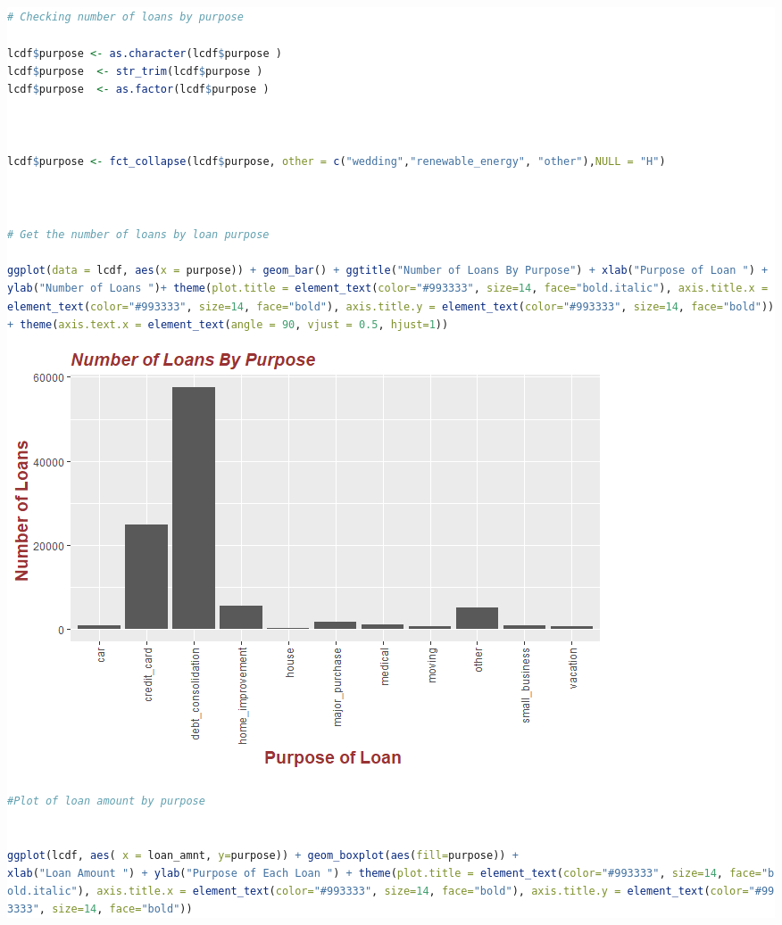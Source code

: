 ``` r
# Checking number of loans by purpose 

lcdf$purpose <- as.character(lcdf$purpose )
lcdf$purpose  <- str_trim(lcdf$purpose )
lcdf$purpose  <- as.factor(lcdf$purpose )


  
lcdf$purpose <- fct_collapse(lcdf$purpose, other = c("wedding","renewable_energy", "other"),NULL = "H")



# Get the number of loans by loan purpose 

ggplot(data = lcdf, aes(x = purpose)) + geom_bar() + ggtitle("Number of Loans By Purpose") + xlab("Purpose of Loan ") + ylab("Number of Loans ")+ theme(plot.title = element_text(color="#993333", size=14, face="bold.italic"), axis.title.x = element_text(color="#993333", size=14, face="bold"), axis.title.y = element_text(color="#993333", size=14, face="bold")) + theme(axis.text.x = element_text(angle = 90, vjust = 0.5, hjust=1))
```

![](EDA-R_files/figure-gfm/unnamed-chunk-16-1.png)

``` r
#Plot of loan amount by purpose


ggplot(lcdf, aes( x = loan_amnt, y=purpose)) + geom_boxplot(aes(fill=purpose)) + 
xlab("Loan Amount ") + ylab("Purpose of Each Loan ") + theme(plot.title = element_text(color="#993333", size=14, face="bold.italic"), axis.title.x = element_text(color="#993333", size=14, face="bold"), axis.title.y = element_text(color="#993333", size=14, face="bold")) 
```
